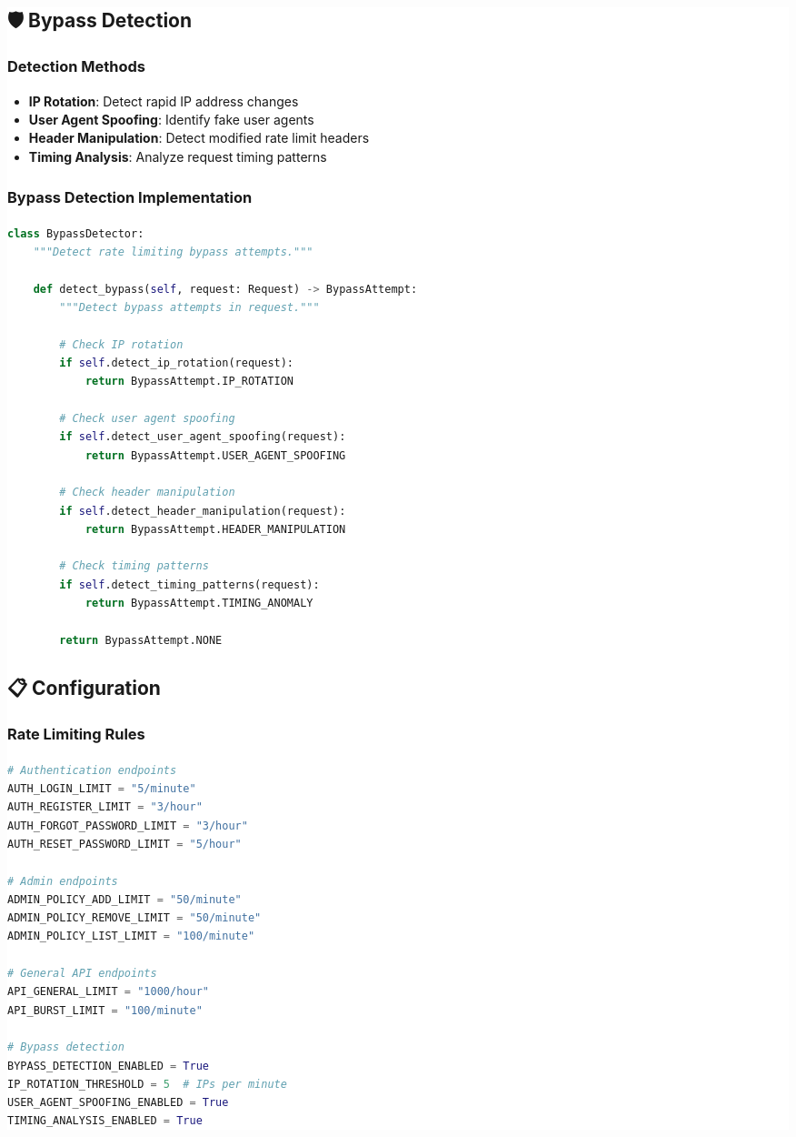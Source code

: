 ## 🛡️ Bypass Detection

### **Detection Methods**
- **IP Rotation**: Detect rapid IP address changes
- **User Agent Spoofing**: Identify fake user agents
- **Header Manipulation**: Detect modified rate limit headers
- **Timing Analysis**: Analyze request timing patterns

### **Bypass Detection Implementation**
```python
class BypassDetector:
    """Detect rate limiting bypass attempts."""
    
    def detect_bypass(self, request: Request) -> BypassAttempt:
        """Detect bypass attempts in request."""
        
        # Check IP rotation
        if self.detect_ip_rotation(request):
            return BypassAttempt.IP_ROTATION
            
        # Check user agent spoofing
        if self.detect_user_agent_spoofing(request):
            return BypassAttempt.USER_AGENT_SPOOFING
            
        # Check header manipulation
        if self.detect_header_manipulation(request):
            return BypassAttempt.HEADER_MANIPULATION
            
        # Check timing patterns
        if self.detect_timing_patterns(request):
            return BypassAttempt.TIMING_ANOMALY
            
        return BypassAttempt.NONE
```

## 📋 Configuration

### **Rate Limiting Rules**
```python
# Authentication endpoints
AUTH_LOGIN_LIMIT = "5/minute"
AUTH_REGISTER_LIMIT = "3/hour"
AUTH_FORGOT_PASSWORD_LIMIT = "3/hour"
AUTH_RESET_PASSWORD_LIMIT = "5/hour"

# Admin endpoints
ADMIN_POLICY_ADD_LIMIT = "50/minute"
ADMIN_POLICY_REMOVE_LIMIT = "50/minute"
ADMIN_POLICY_LIST_LIMIT = "100/minute"

# General API endpoints
API_GENERAL_LIMIT = "1000/hour"
API_BURST_LIMIT = "100/minute"

# Bypass detection
BYPASS_DETECTION_ENABLED = True
IP_ROTATION_THRESHOLD = 5  # IPs per minute
USER_AGENT_SPOOFING_ENABLED = True
TIMING_ANALYSIS_ENABLED = True
```
